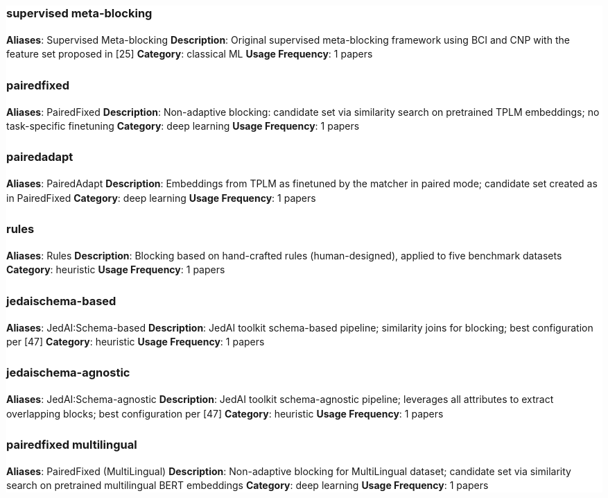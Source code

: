 ### supervised meta-blocking
**Aliases**: Supervised Meta-blocking
**Description**: Original supervised meta-blocking framework using BCI and CNP with the feature set proposed in [25]
**Category**: classical ML
**Usage Frequency**: 1 papers

### pairedfixed
**Aliases**: PairedFixed
**Description**: Non-adaptive blocking: candidate set via similarity search on pretrained TPLM embeddings; no task-specific finetuning
**Category**: deep learning
**Usage Frequency**: 1 papers

### pairedadapt
**Aliases**: PairedAdapt
**Description**: Embeddings from TPLM as finetuned by the matcher in paired mode; candidate set created as in PairedFixed
**Category**: deep learning
**Usage Frequency**: 1 papers

### rules
**Aliases**: Rules
**Description**: Blocking based on hand-crafted rules (human-designed), applied to five benchmark datasets
**Category**: heuristic
**Usage Frequency**: 1 papers

### jedaischema-based
**Aliases**: JedAI:Schema-based
**Description**: JedAI toolkit schema-based pipeline; similarity joins for blocking; best configuration per [47]
**Category**: heuristic
**Usage Frequency**: 1 papers

### jedaischema-agnostic
**Aliases**: JedAI:Schema-agnostic
**Description**: JedAI toolkit schema-agnostic pipeline; leverages all attributes to extract overlapping blocks; best configuration per [47]
**Category**: heuristic
**Usage Frequency**: 1 papers

### pairedfixed multilingual
**Aliases**: PairedFixed (MultiLingual)
**Description**: Non-adaptive blocking for MultiLingual dataset; candidate set via similarity search on pretrained multilingual BERT embeddings
**Category**: deep learning
**Usage Frequency**: 1 papers
